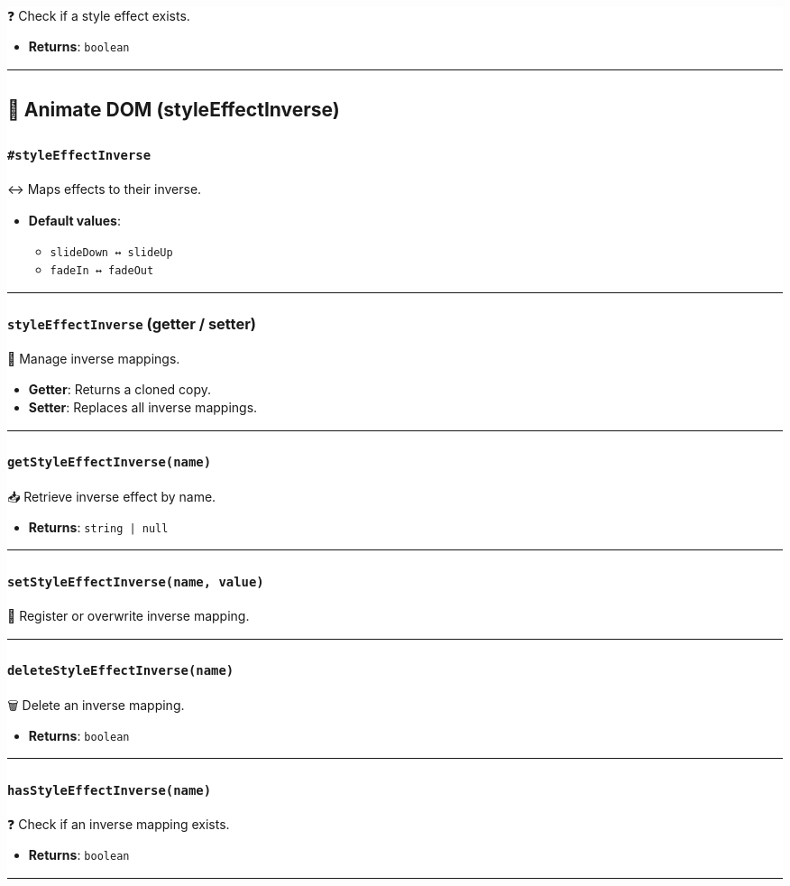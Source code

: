 ❓ Check if a style effect exists.

* **Returns**: `boolean`

---

## 🔄 Animate DOM (styleEffectInverse)

### `#styleEffectInverse`

↔️ Maps effects to their inverse.

* **Default values**:

  * `slideDown ↔ slideUp`
  * `fadeIn ↔ fadeOut`

---

### `styleEffectInverse` (getter / setter)

🔀 Manage inverse mappings.

* **Getter**: Returns a cloned copy.
* **Setter**: Replaces all inverse mappings.

---

### `getStyleEffectInverse(name)`

📥 Retrieve inverse effect by name.

* **Returns**: `string | null`

---

### `setStyleEffectInverse(name, value)`

📝 Register or overwrite inverse mapping.

---

### `deleteStyleEffectInverse(name)`

🗑 Delete an inverse mapping.

* **Returns**: `boolean`

---

### `hasStyleEffectInverse(name)`

❓ Check if an inverse mapping exists.

* **Returns**: `boolean`

---
